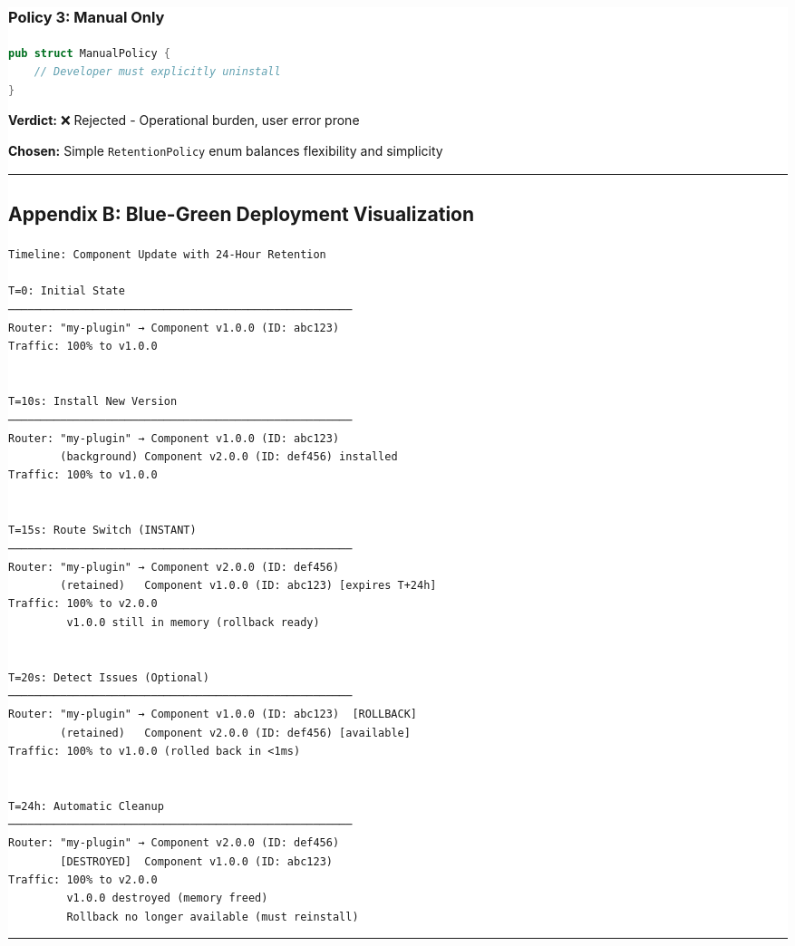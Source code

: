 ### Policy 3: Manual Only
```rust
pub struct ManualPolicy {
    // Developer must explicitly uninstall
}
```
**Verdict:** ❌ Rejected - Operational burden, user error prone

**Chosen:** Simple `RetentionPolicy` enum balances flexibility and simplicity

---

## Appendix B: Blue-Green Deployment Visualization

```
Timeline: Component Update with 24-Hour Retention

T=0: Initial State
─────────────────────────────────────────────────────
Router: "my-plugin" → Component v1.0.0 (ID: abc123)
Traffic: 100% to v1.0.0


T=10s: Install New Version
─────────────────────────────────────────────────────
Router: "my-plugin" → Component v1.0.0 (ID: abc123)
        (background) Component v2.0.0 (ID: def456) installed
Traffic: 100% to v1.0.0


T=15s: Route Switch (INSTANT)
─────────────────────────────────────────────────────
Router: "my-plugin" → Component v2.0.0 (ID: def456)
        (retained)   Component v1.0.0 (ID: abc123) [expires T+24h]
Traffic: 100% to v2.0.0
         v1.0.0 still in memory (rollback ready)


T=20s: Detect Issues (Optional)
─────────────────────────────────────────────────────
Router: "my-plugin" → Component v1.0.0 (ID: abc123)  [ROLLBACK]
        (retained)   Component v2.0.0 (ID: def456) [available]
Traffic: 100% to v1.0.0 (rolled back in <1ms)


T=24h: Automatic Cleanup
─────────────────────────────────────────────────────
Router: "my-plugin" → Component v2.0.0 (ID: def456)
        [DESTROYED]  Component v1.0.0 (ID: abc123)
Traffic: 100% to v2.0.0
         v1.0.0 destroyed (memory freed)
         Rollback no longer available (must reinstall)
```

---